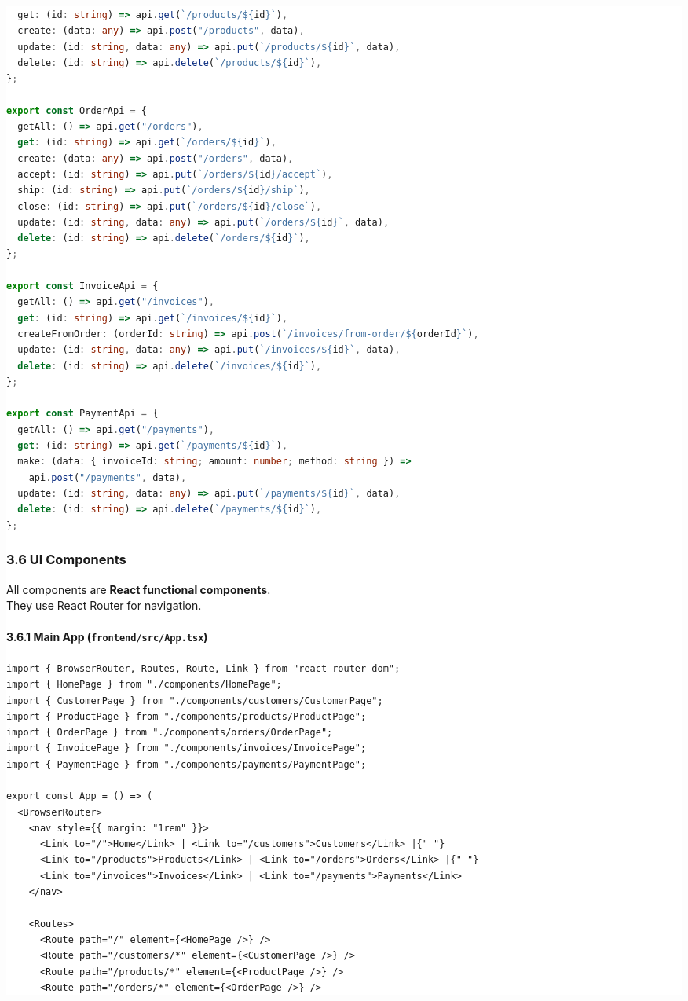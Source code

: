 ```ts
  get: (id: string) => api.get(`/products/${id}`),
  create: (data: any) => api.post("/products", data),
  update: (id: string, data: any) => api.put(`/products/${id}`, data),
  delete: (id: string) => api.delete(`/products/${id}`),
};

export const OrderApi = {
  getAll: () => api.get("/orders"),
  get: (id: string) => api.get(`/orders/${id}`),
  create: (data: any) => api.post("/orders", data),
  accept: (id: string) => api.put(`/orders/${id}/accept`),
  ship: (id: string) => api.put(`/orders/${id}/ship`),
  close: (id: string) => api.put(`/orders/${id}/close`),
  update: (id: string, data: any) => api.put(`/orders/${id}`, data),
  delete: (id: string) => api.delete(`/orders/${id}`),
};

export const InvoiceApi = {
  getAll: () => api.get("/invoices"),
  get: (id: string) => api.get(`/invoices/${id}`),
  createFromOrder: (orderId: string) => api.post(`/invoices/from-order/${orderId}`),
  update: (id: string, data: any) => api.put(`/invoices/${id}`, data),
  delete: (id: string) => api.delete(`/invoices/${id}`),
};

export const PaymentApi = {
  getAll: () => api.get("/payments"),
  get: (id: string) => api.get(`/payments/${id}`),
  make: (data: { invoiceId: string; amount: number; method: string }) =>
    api.post("/payments", data),
  update: (id: string, data: any) => api.put(`/payments/${id}`, data),
  delete: (id: string) => api.delete(`/payments/${id}`),
};
```

### 3.6 UI Components

All components are **React functional components**.  
They use React Router for navigation.

#### 3.6.1 Main App (`frontend/src/App.tsx`)

```tsx
import { BrowserRouter, Routes, Route, Link } from "react-router-dom";
import { HomePage } from "./components/HomePage";
import { CustomerPage } from "./components/customers/CustomerPage";
import { ProductPage } from "./components/products/ProductPage";
import { OrderPage } from "./components/orders/OrderPage";
import { InvoicePage } from "./components/invoices/InvoicePage";
import { PaymentPage } from "./components/payments/PaymentPage";

export const App = () => (
  <BrowserRouter>
    <nav style={{ margin: "1rem" }}>
      <Link to="/">Home</Link> | <Link to="/customers">Customers</Link> |{" "}
      <Link to="/products">Products</Link> | <Link to="/orders">Orders</Link> |{" "}
      <Link to="/invoices">Invoices</Link> | <Link to="/payments">Payments</Link>
    </nav>

    <Routes>
      <Route path="/" element={<HomePage />} />
      <Route path="/customers/*" element={<CustomerPage />} />
      <Route path="/products/*" element={<ProductPage />} />
      <Route path="/orders/*" element={<OrderPage />} />
```